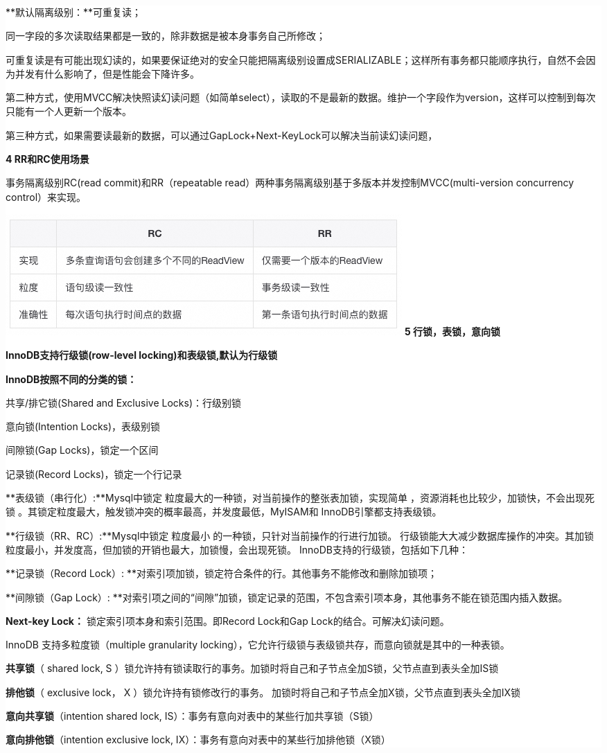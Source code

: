 **默认隔离级别：**可重复读；

同⼀字段的多次读取结果都是⼀致的，除⾮数据是被本身事务⾃⼰所修改；

可重复读是有可能出现幻读的，如果要保证绝对的安全只能把隔离级别设置成SERIALIZABLE；这样所有事务都只能顺序执行，自然不会因为并发有什么影响了，但是性能会下降许多。

第二种方式，使用MVCC解决快照读幻读问题（如简单select），读取的不是最新的数据。维护一个字段作为version，这样可以控制到每次只能有一个人更新一个版本。

第三种方式，如果需要读最新的数据，可以通过GapLock+Next-KeyLock可以解决当前读幻读问题，

**4 RR和RC使用场景**

事务隔离级别RC(read commit)和RR（repeatable read）两种事务隔离级别基于多版本并发控制MVCC(multi-version concurrency control）来实现。

![1714392820887-72ce9fc2-76e3-4ed0-8f8c-e07add80c2ec.png](./img/Isb55JU4tQo6G3DX/1714392820887-72ce9fc2-76e3-4ed0-8f8c-e07add80c2ec-034671.png)
**5 行锁，表锁，意向锁**

**InnoDB⽀持⾏级锁(row-level locking)和表级锁,默认为⾏级锁**

**InnoDB按照不同的分类的锁：**

共享/排它锁(Shared and Exclusive Locks)：行级别锁

意向锁(Intention Locks)，表级别锁

间隙锁(Gap Locks)，锁定一个区间

记录锁(Record Locks)，锁定一个行记录

**表级锁（串行化）:**Mysql中锁定 粒度最大的一种锁，对当前操作的整张表加锁，实现简单 ，资源消耗也比较少，加锁快，不会出现死锁 。其锁定粒度最大，触发锁冲突的概率最高，并发度最低，MyISAM和 InnoDB引擎都支持表级锁。

**行级锁（RR、RC）:**Mysql中锁定 粒度最小 的一种锁，只针对当前操作的行进行加锁。 行级锁能大大减少数据库操作的冲突。其加锁粒度最小，并发度高，但加锁的开销也最大，加锁慢，会出现死锁。 InnoDB支持的行级锁，包括如下几种：

**记录锁（Record Lock）: **对索引项加锁，锁定符合条件的行。其他事务不能修改和删除加锁项；

**间隙锁（Gap Lock）: **对索引项之间的“间隙”加锁，锁定记录的范围，不包含索引项本身，其他事务不能在锁范围内插入数据。

**Next-key Lock：** 锁定索引项本身和索引范围。即Record Lock和Gap Lock的结合。可解决幻读问题。

InnoDB 支持多粒度锁（multiple granularity locking），它允许行级锁与表级锁共存，而意向锁就是其中的一种表锁。

**共享锁**（ shared lock, S ）锁允许持有锁读取行的事务。加锁时将自己和子节点全加S锁，父节点直到表头全加IS锁

**排他锁**（ exclusive lock， X ）锁允许持有锁修改行的事务。 加锁时将自己和子节点全加X锁，父节点直到表头全加IX锁 

**意向共享锁**（intention shared lock, IS）：事务有意向对表中的某些行加共享锁（S锁）

**意向排他锁**（intention exclusive lock, IX）：事务有意向对表中的某些行加排他锁（X锁）
